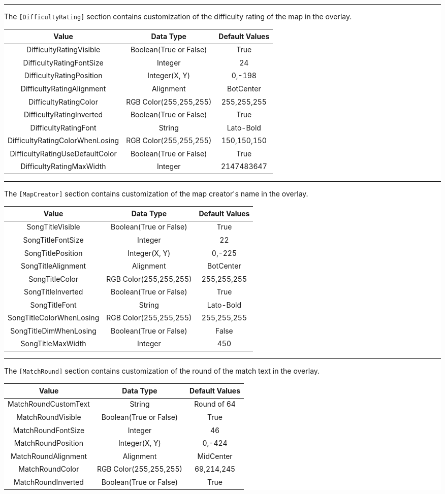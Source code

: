 
---

The `[DifficultyRating]` section contains customization of the difficulty rating of the map in the overlay.

|              Value              |       Data Type        | Default Values |
| :-----------------------------: | :--------------------: | :------------: |
|     DifficultyRatingVisible     | Boolean(True or False) |      True      |
|    DifficultyRatingFontSize     |        Integer         |       24       |
|    DifficultyRatingPosition     |     Integer(X, Y)      |     0,-198     |
|    DifficultyRatingAlignment    |       Alignment        |   BotCenter    |
|      DifficultyRatingColor      | RGB Color(255,255,255) |  255,255,255   |
|    DifficultyRatingInverted     | Boolean(True or False) |      True      |
|      DifficultyRatingFont       |         String         |   Lato-Bold    |
| DifficultyRatingColorWhenLosing | RGB Color(255,255,255) |  150,150,150   |
| DifficultyRatingUseDefaultColor | Boolean(True or False) |      True      |
|    DifficultyRatingMaxWidth     |        Integer         |   2147483647   |

---

The `[MapCreator]` section contains customization of the map creator's name in the overlay.

|          Value           |       Data Type        | Default Values |
| :----------------------: | :--------------------: | :------------: |
|     SongTitleVisible     | Boolean(True or False) |      True      |
|    SongTitleFontSize     |        Integer         |       22       |
|    SongTitlePosition     |     Integer(X, Y)      |     0,-225     |
|    SongTitleAlignment    |       Alignment        |   BotCenter    |
|      SongTitleColor      | RGB Color(255,255,255) |  255,255,255   |
|    SongTitleInverted     | Boolean(True or False) |      True      |
|      SongTitleFont       |         String         |   Lato-Bold    |
| SongTitleColorWhenLosing | RGB Color(255,255,255) |  255,255,255   |
|  SongTitleDimWhenLosing  | Boolean(True or False) |     False      |
|    SongTitleMaxWidth     |        Integer         |      450       |

---

The `[MatchRound]` section contains customization of the round of the match text in the overlay.

|           Value           |       Data Type        | Default Values |
| :-----------------------: | :--------------------: | :------------: |
|   MatchRoundCustomText    |         String         |  Round of 64   |
|     MatchRoundVisible     | Boolean(True or False) |      True      |
|    MatchRoundFontSize     |        Integer         |       46       |
|    MatchRoundPosition     |     Integer(X, Y)      |     0,-424     |
|    MatchRoundAlignment    |       Alignment        |   MidCenter    |
|      MatchRoundColor      | RGB Color(255,255,255) |   69,214,245   |
|    MatchRoundInverted     | Boolean(True or False) |      True      |